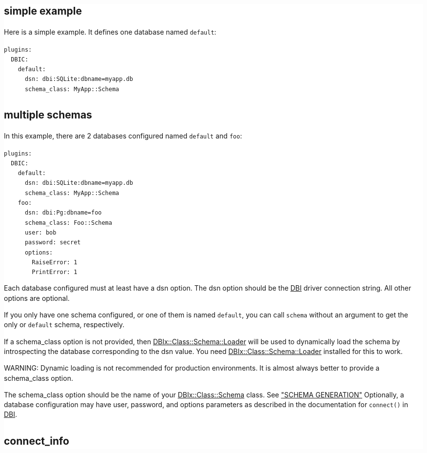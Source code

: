 ## simple example

Here is a simple example. It defines one database named `default`:

    plugins:
      DBIC:
        default:
          dsn: dbi:SQLite:dbname=myapp.db
          schema_class: MyApp::Schema

## multiple schemas

In this example, there are 2 databases configured named `default` and `foo`:

    plugins:
      DBIC:
        default:
          dsn: dbi:SQLite:dbname=myapp.db
          schema_class: MyApp::Schema
        foo:
          dsn: dbi:Pg:dbname=foo
          schema_class: Foo::Schema
          user: bob
          password: secret
          options:
            RaiseError: 1
            PrintError: 1

Each database configured must at least have a dsn option.
The dsn option should be the [DBI](https://metacpan.org/pod/DBI) driver connection string.
All other options are optional.

If you only have one schema configured, or one of them is named
`default`, you can call `schema` without an argument to get the only
or `default` schema, respectively.

If a schema\_class option is not provided, then [DBIx::Class::Schema::Loader](https://metacpan.org/pod/DBIx::Class::Schema::Loader)
will be used to dynamically load the schema by introspecting the database
corresponding to the dsn value.
You need [DBIx::Class::Schema::Loader](https://metacpan.org/pod/DBIx::Class::Schema::Loader) installed for this to work.

WARNING: Dynamic loading is not recommended for production environments.
It is almost always better to provide a schema\_class option.

The schema\_class option should be the name of your [DBIx::Class::Schema](https://metacpan.org/pod/DBIx::Class::Schema) class.
See ["SCHEMA GENERATION"](#schema-generation)
Optionally, a database configuration may have user, password, and options
parameters as described in the documentation for `connect()` in [DBI](https://metacpan.org/pod/DBI).

## connect\_info
